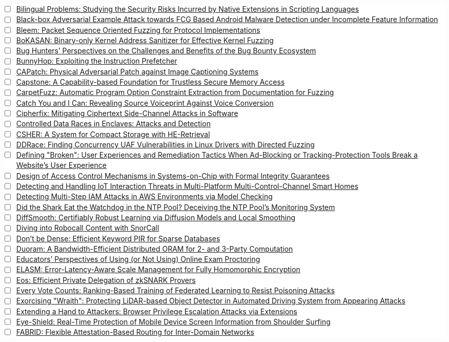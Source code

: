   - [ ] [Bilingual Problems: Studying the Security Risks Incurred by Native Extensions in Scripting Languages](https://www.usenix.org/conference/usenixsecurity23/presentation/staicu)
  - [ ] [Black-box Adversarial Example Attack towards FCG Based Android Malware Detection under Incomplete Feature Information](https://www.usenix.org/conference/usenixsecurity23/presentation/liheng)
  - [ ] [Bleem: Packet Sequence Oriented Fuzzing for Protocol Implementations](https://www.usenix.org/conference/usenixsecurity23/presentation/luozhengxiong)
  - [ ] [BoKASAN: Binary-only Kernel Address Sanitizer for Effective Kernel Fuzzing](https://www.usenix.org/conference/usenixsecurity23/presentation/chomingi)
  - [ ] [Bug Hunters’ Perspectives on the Challenges and Benefits of the Bug Bounty Ecosystem](https://www.usenix.org/conference/usenixsecurity23/presentation/akgul)
  - [ ] [BunnyHop: Exploiting the Instruction Prefetcher](https://www.usenix.org/conference/usenixsecurity23/presentation/zhangzhiyuan-bunnyhop)
  - [ ] [CAPatch: Physical Adversarial Patch against Image Captioning Systems](https://www.usenix.org/conference/usenixsecurity23/presentation/zhangshibo)
  - [ ] [Capstone: A Capability-based Foundation for Trustless Secure Memory Access](https://www.usenix.org/conference/usenixsecurity23/presentation/yujason)
  - [ ] [CarpetFuzz: Automatic Program Option Constraint Extraction from Documentation for Fuzzing](https://www.usenix.org/conference/usenixsecurity23/presentation/wangdawei)
  - [ ] [Catch You and I Can: Revealing Source Voiceprint Against Voice Conversion](https://www.usenix.org/conference/usenixsecurity23/presentation/dengjiangyi)
  - [ ] [Cipherfix: Mitigating Ciphertext Side-Channel Attacks in Software](https://www.usenix.org/conference/usenixsecurity23/presentation/wichelmann)
  - [ ] [Controlled Data Races in Enclaves: Attacks and Detection](https://www.usenix.org/conference/usenixsecurity23/presentation/chensanchuan)
  - [ ] [CSHER: A System for Compact Storage with HE-Retrieval](https://www.usenix.org/conference/usenixsecurity23/presentation/akavia)
  - [ ] [DDRace: Finding Concurrency UAF Vulnerabilities in Linux Drivers with Directed Fuzzing](https://www.usenix.org/conference/usenixsecurity23/presentation/yuanming)
  - [ ] [Defining "Broken": User Experiences and Remediation Tactics When Ad-Blocking or Tracking-Protection Tools Break a Website’s User Experience](https://www.usenix.org/conference/usenixsecurity23/presentation/nisenoff-broken)
  - [ ] [Design of Access Control Mechanisms in Systems-on-Chip with Formal Integrity Guarantees](https://www.usenix.org/conference/usenixsecurity23/presentation/mehmedagic)
  - [ ] [Detecting and Handling IoT Interaction Threats in Multi-Platform Multi-Control-Channel Smart Homes](https://www.usenix.org/conference/usenixsecurity23/presentation/chihaotian)
  - [ ] [Detecting Multi-Step IAM Attacks in AWS Environments via Model Checking](https://www.usenix.org/conference/usenixsecurity23/presentation/shevrin)
  - [ ] [Did the Shark Eat the Watchdog in the NTP Pool? Deceiving the NTP Pool’s Monitoring System](https://www.usenix.org/conference/usenixsecurity23/presentation/kwon)
  - [ ] [DiffSmooth: Certifiably Robust Learning via Diffusion Models and Local Smoothing](https://www.usenix.org/conference/usenixsecurity23/presentation/zhangjiawei)
  - [ ] [Diving into Robocall Content with SnorCall](https://www.usenix.org/conference/usenixsecurity23/presentation/prasad)
  - [ ] [Don’t be Dense: Efficient Keyword PIR for Sparse Databases](https://www.usenix.org/conference/usenixsecurity23/presentation/patel)
  - [ ] [Duoram: A Bandwidth-Efficient Distributed ORAM for 2- and 3-Party Computation](https://www.usenix.org/conference/usenixsecurity23/presentation/vadapalli)
  - [ ] [Educators’ Perspectives of Using (or Not Using) Online Exam Proctoring](https://www.usenix.org/conference/usenixsecurity23/presentation/balash)
  - [ ] [ELASM: Error-Latency-Aware Scale Management for Fully Homomorphic Encryption](https://www.usenix.org/conference/usenixsecurity23/presentation/leeyongwoo)
  - [ ] [Eos: Efficient Private Delegation of zkSNARK Provers](https://www.usenix.org/conference/usenixsecurity23/presentation/chiesa)
  - [ ] [Every Vote Counts: Ranking-Based Training of Federated Learning to Resist Poisoning Attacks](https://www.usenix.org/conference/usenixsecurity23/presentation/mozaffari)
  - [ ] [Exorcising "Wraith": Protecting LiDAR-based Object Detector in Automated Driving System from Appearing Attacks](https://www.usenix.org/conference/usenixsecurity23/presentation/xiaoqifan)
  - [ ] [Extending a Hand to Attackers: Browser Privilege Escalation Attacks via Extensions](https://www.usenix.org/conference/usenixsecurity23/presentation/kimyoungmin)
  - [ ] [Eye-Shield: Real-Time Protection of Mobile Device Screen Information from Shoulder Surfing](https://www.usenix.org/conference/usenixsecurity23/presentation/tang)
  - [ ] [FABRID: Flexible Attestation-Based Routing for Inter-Domain Networks](https://www.usenix.org/conference/usenixsecurity23/presentation/krahenbuhl)